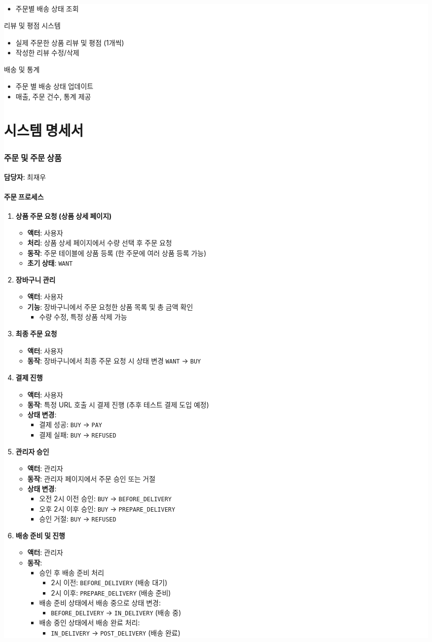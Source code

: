 - 주문별 배송 상태 조회

리뷰 및 평점 시스템

- 실제 주문한 상품 리뷰 및 평점 (1개씩)
- 작성한 리뷰 수정/삭제

배송 및 통계

- 주문 별 배송 상태 업데이트
- 매출, 주문 건수, 통계 제공

# 시스템 명세서

### 주문 및 주문 상품

**담당자**: 최재우

#### 주문 프로세스

1. **상품 주문 요청 (상품 상세 페이지)**
   - **액터**: 사용자  
   - **처리**: 상품 상세 페이지에서 수량 선택 후 주문 요청  
   - **동작**: 주문 테이블에 상품 등록 (한 주문에 여러 상품 등록 가능)  
   - **초기 상태**: `WANT`

2. **장바구니 관리**
   - **액터**: 사용자  
   - **기능**: 장바구니에서 주문 요청한 상품 목록 및 총 금액 확인  
     - 수량 수정, 특정 상품 삭제 가능

3. **최종 주문 요청**
   - **액터**: 사용자  
   - **동작**: 장바구니에서 최종 주문 요청 시 상태 변경 `WANT` → `BUY`

4. **결제 진행**
   - **액터**: 사용자  
   - **동작**: 특정 URL 호출 시 결제 진행 (추후 테스트 결제 도입 예정)  
   - **상태 변경**:  
     - 결제 성공: `BUY` → `PAY`  
     - 결제 실패: `BUY` → `REFUSED`

5. **관리자 승인**
   - **액터**: 관리자  
   - **동작**: 관리자 페이지에서 주문 승인 또는 거절  
   - **상태 변경**:
     - 오전 2시 이전 승인: `BUY` → `BEFORE_DELIVERY`  
     - 오후 2시 이후 승인: `BUY` → `PREPARE_DELIVERY`  
     - 승인 거절: `BUY` → `REFUSED`

6. **배송 준비 및 진행**
   - **액터**: 관리자  
   - **동작**:  
     - 승인 후 배송 준비 처리  
       - 2시 이전: `BEFORE_DELIVERY` (배송 대기)  
       - 2시 이후: `PREPARE_DELIVERY` (배송 준비)
     - 배송 준비 상태에서 배송 중으로 상태 변경:  
       - `BEFORE_DELIVERY` → `IN_DELIVERY` (배송 중)
     - 배송 중인 상태에서 배송 완료 처리:  
       - `IN_DELIVERY` → `POST_DELIVERY` (배송 완료)
